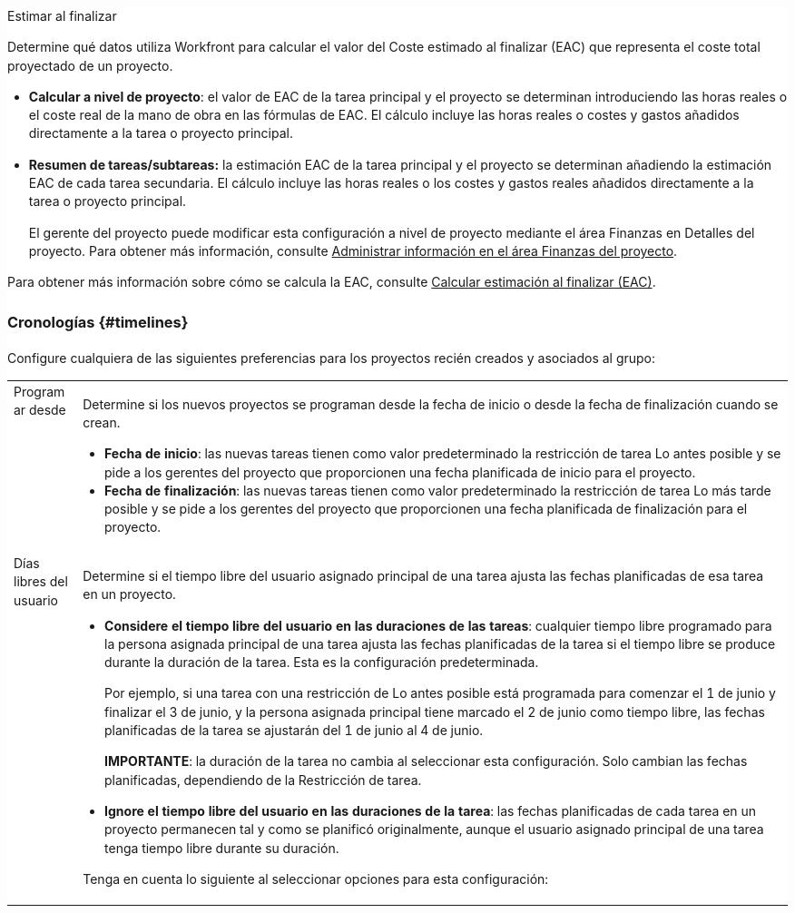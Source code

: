   </tr> 
  <tr> 
   <td role="rowheader"> <p>Estimar al finalizar </p> </td> 
   <td> <p>Determine qué datos utiliza Workfront para calcular el valor del Coste estimado al finalizar (EAC) que representa el coste total proyectado de un proyecto.</p> 
    <ul> 
     <li><strong>Calcular a nivel de proyecto</strong>: el valor de EAC de la tarea principal y el proyecto se determinan introduciendo las horas reales o el coste real de la mano de obra en las fórmulas de EAC. El cálculo incluye las horas reales o costes y gastos añadidos directamente a la tarea o proyecto principal.</li> 
     <li> <p><strong>Resumen de tareas/subtareas:</strong> la estimación EAC de la tarea principal y el proyecto se determinan añadiendo la estimación EAC de cada tarea secundaria. El cálculo incluye las horas reales o los costes y gastos reales añadidos directamente a la tarea o proyecto principal.</p> <p>El gerente del proyecto puede modificar esta configuración a nivel de proyecto mediante el área Finanzas en Detalles del proyecto. Para obtener más información, consulte <a href="../../../manage-work/projects/project-finances/manage-project-finance-area.md" class="MCXref xref" data-mc-variable-override="">Administrar información en el área Finanzas del proyecto</a>.</p> </li> 
    </ul> <p>Para obtener más información sobre cómo se calcula la EAC, consulte <a href="../../../manage-work/projects/project-finances/calculate-eac.md" class="MCXref xref" data-mc-variable-override="">Calcular estimación al finalizar (EAC)</a>.</p> </td> 
  </tr> 
 </tbody> 
</table>

### Cronologías {#timelines}

Configure cualquiera de las siguientes preferencias para los proyectos recién creados y asociados al grupo:

<table style="table-layout:auto"> 
 <col> 
 <col> 
 <tbody> 
  <tr> 
   <td role="rowheader">Programar desde</td> 
   <td> <p>Determine si los nuevos proyectos se programan desde la fecha de inicio o desde la fecha de finalización cuando se crean.</p> 
    <ul> 
     <li><strong>Fecha de inicio</strong>: las nuevas tareas tienen como valor predeterminado la restricción de tarea Lo antes posible y se pide a los gerentes del proyecto que proporcionen una fecha planificada de inicio para el proyecto.</li> 
     <li><strong>Fecha de finalización</strong>: las nuevas tareas tienen como valor predeterminado la restricción de tarea Lo más tarde posible y se pide a los gerentes del proyecto que proporcionen una fecha planificada de finalización para el proyecto.</li> 
    </ul> </td> 
  </tr> 
  <tr> 
   <td role="rowheader">Días libres del usuario</td> 
   <td> <p>Determine si el tiempo libre del usuario asignado principal de una tarea ajusta las fechas planificadas de esa tarea en un proyecto.</p> 
    <ul> 
     <li> <p><strong>Considere el tiempo libre del usuario en las duraciones de las tareas</strong>: cualquier tiempo libre programado para la persona asignada principal de una tarea ajusta las fechas planificadas de la tarea si el tiempo libre se produce durante la duración de la tarea. Esta es la configuración predeterminada. </p> <p>Por ejemplo, si una tarea con una restricción de Lo antes posible está programada para comenzar el 1 de junio y finalizar el 3 de junio, y la persona asignada principal tiene marcado el 2 de junio como tiempo libre, las fechas planificadas de la tarea se ajustarán del 1 de junio al 4 de junio.</p> <p><b>IMPORTANTE</b>: la duración de la tarea no cambia al seleccionar esta configuración. Solo cambian las fechas planificadas, dependiendo de la Restricción de tarea.</p> </li> 
     <li><strong>Ignore el tiempo libre del usuario en las duraciones de la tarea</strong>: las fechas planificadas de cada tarea en un proyecto permanecen tal y como se planificó originalmente, aunque el usuario asignado principal de una tarea tenga tiempo libre durante su duración.</li> 
    </ul> <p>Tenga en cuenta lo siguiente al seleccionar opciones para esta configuración:</p> 